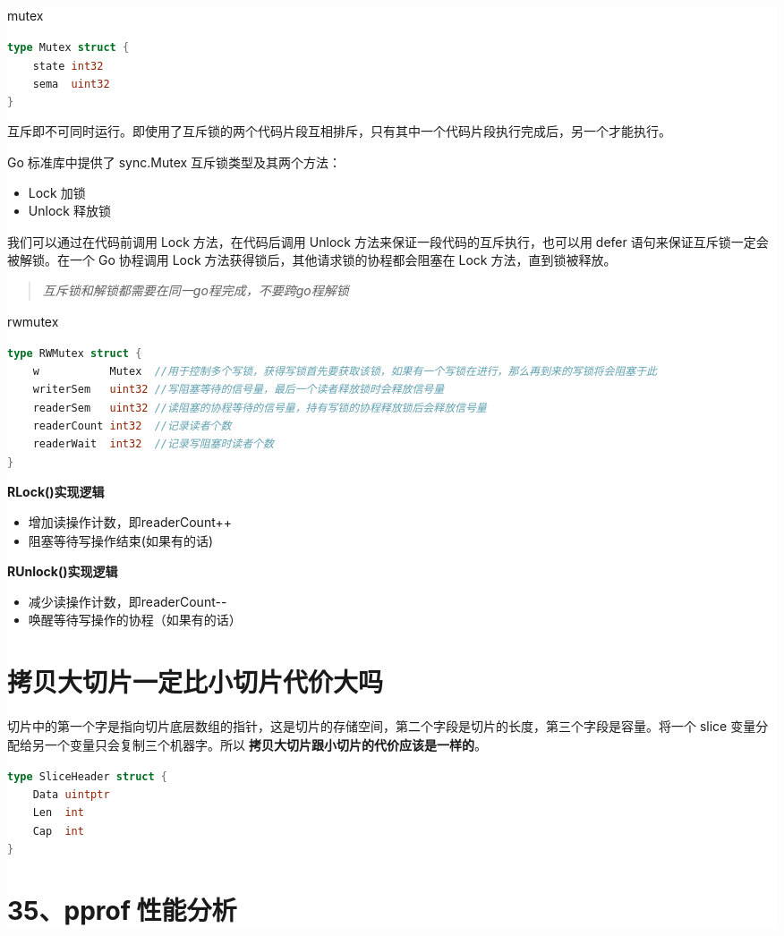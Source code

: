 mutex

```go
type Mutex struct {
    state int32
    sema  uint32
}
```

互斥即不可同时运行。即使用了互斥锁的两个代码片段互相排斥，只有其中一个代码片段执行完成后，另一个才能执行。

Go 标准库中提供了 sync.Mutex 互斥锁类型及其两个方法：

- Lock 加锁
- Unlock 释放锁

我们可以通过在代码前调用 Lock 方法，在代码后调用 Unlock 方法来保证一段代码的互斥执行，也可以用 defer 语句来保证互斥锁一定会被解锁。在一个 Go 协程调用 Lock 方法获得锁后，其他请求锁的协程都会阻塞在 Lock 方法，直到锁被释放。

> *互斥锁和解锁都需要在同一go程完成，不要跨go程解锁*

rwmutex

```go
type RWMutex struct {
	w           Mutex  //用于控制多个写锁，获得写锁首先要获取该锁，如果有一个写锁在进行，那么再到来的写锁将会阻塞于此
	writerSem   uint32 //写阻塞等待的信号量，最后一个读者释放锁时会释放信号量
	readerSem   uint32 //读阻塞的协程等待的信号量，持有写锁的协程释放锁后会释放信号量
	readerCount int32  //记录读者个数
	readerWait  int32  //记录写阻塞时读者个数
}
```

**RLock()实现逻辑**

- 增加读操作计数，即readerCount++
- 阻塞等待写操作结束(如果有的话)

**RUnlock()实现逻辑**

- 减少读操作计数，即readerCount--
- 唤醒等待写操作的协程（如果有的话）

# 拷贝大切片一定比小切片代价大吗

切片中的第一个字是指向切片底层数组的指针，这是切片的存储空间，第二个字段是切片的长度，第三个字段是容量。将一个 slice 变量分配给另一个变量只会复制三个机器字。所以 **拷贝大切片跟小切片的代价应该是一样的**。

```go
type SliceHeader struct {
 	Data uintptr
 	Len  int
 	Cap  int
}
```

# 35、pprof 性能分析
